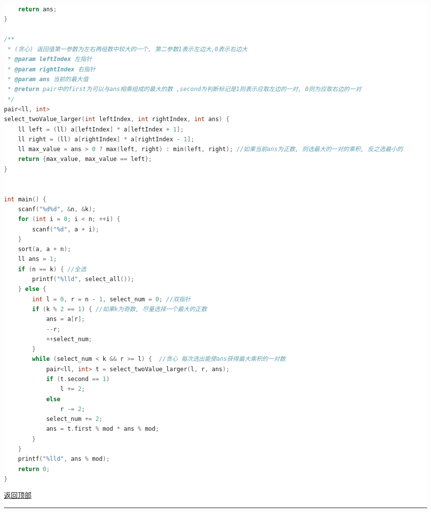 ```c++
    return ans;
}

/**
 * (贪心) 返回值第一参数为左右两组数中较大的一个, 第二参数1表示左边大,0表示右边大
 * @param leftIndex 左指针
 * @param rightIndex 右指针
 * @param ans 当前的最大值
 * @return pair中的first为可以与ans相乘组成的最大的数 ,second为判断标记是1则表示应取左边的一对, 0则为应取右边的一对
 */
pair<ll, int>
select_twoValue_larger(int leftIndex, int rightIndex, int ans) {
    ll left = (ll) a[leftIndex] * a[leftIndex + 1];
    ll right = (ll) a[rightIndex] * a[rightIndex - 1];
    ll max_value = ans > 0 ? max(left, right) : min(left, right); //如果当前ans为正数, 则选最大的一对的乘积, 反之选最小的
    return {max_value, max_value == left};
}


int main() {
    scanf("%d%d", &n, &k);
    for (int i = 0; i < n; ++i) {
        scanf("%d", a + i);
    }
    sort(a, a + n);
    ll ans = 1;
    if (n == k) { //全选
        printf("%lld", select_all());
    } else {
        int l = 0, r = n - 1, select_num = 0; //双指针
        if (k % 2 == 1) { //如果k为奇数, 尽量选择一个最大的正数
            ans = a[r];
            --r;
            ++select_num;
        }
        while (select_num < k && r >= l) {  //贪心 每次选出能使ans获得最大乘积的一对数
            pair<ll, int> t = select_twoValue_larger(l, r, ans);
            if (t.second == 1)
                l += 2;
            else
                r -= 2;
            select_num += 2;
            ans = t.first % mod * ans % mod;
        }
    }
    printf("%lld", ans % mod);
    return 0;
}

```
[返回顶部](#目录)

-------